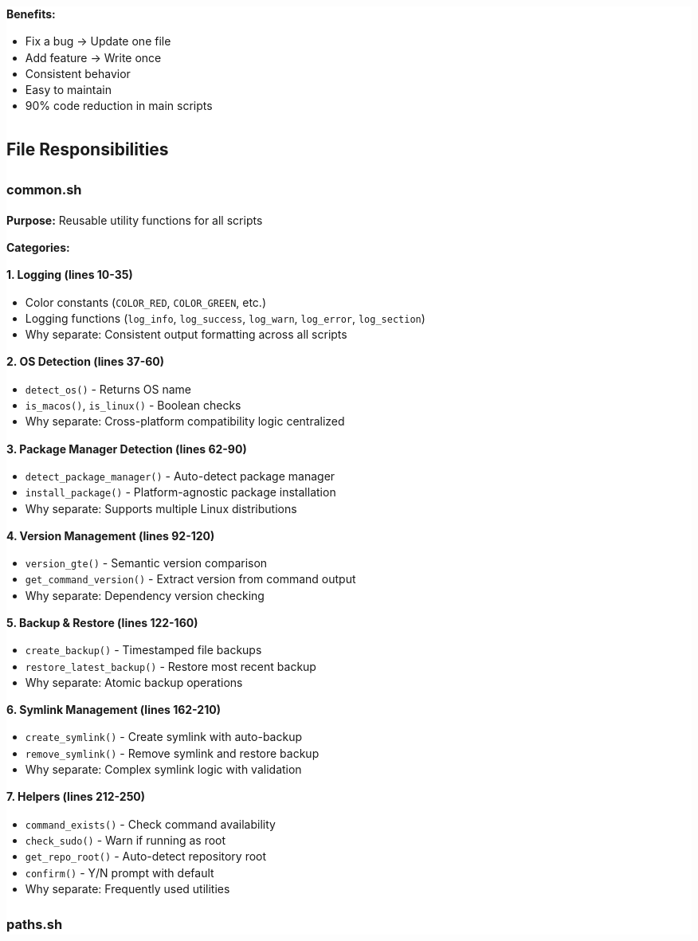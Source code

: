 **Benefits:**
- Fix a bug → Update one file
- Add feature → Write once
- Consistent behavior
- Easy to maintain
- 90% code reduction in main scripts

## File Responsibilities

### common.sh

**Purpose:** Reusable utility functions for all scripts

**Categories:**

**1. Logging (lines 10-35)**
- Color constants (`COLOR_RED`, `COLOR_GREEN`, etc.)
- Logging functions (`log_info`, `log_success`, `log_warn`, `log_error`, `log_section`)
- Why separate: Consistent output formatting across all scripts

**2. OS Detection (lines 37-60)**
- `detect_os()` - Returns OS name
- `is_macos()`, `is_linux()` - Boolean checks
- Why separate: Cross-platform compatibility logic centralized

**3. Package Manager Detection (lines 62-90)**
- `detect_package_manager()` - Auto-detect package manager
- `install_package()` - Platform-agnostic package installation
- Why separate: Supports multiple Linux distributions

**4. Version Management (lines 92-120)**
- `version_gte()` - Semantic version comparison
- `get_command_version()` - Extract version from command output
- Why separate: Dependency version checking

**5. Backup & Restore (lines 122-160)**
- `create_backup()` - Timestamped file backups
- `restore_latest_backup()` - Restore most recent backup
- Why separate: Atomic backup operations

**6. Symlink Management (lines 162-210)**
- `create_symlink()` - Create symlink with auto-backup
- `remove_symlink()` - Remove symlink and restore backup
- Why separate: Complex symlink logic with validation

**7. Helpers (lines 212-250)**
- `command_exists()` - Check command availability
- `check_sudo()` - Warn if running as root
- `get_repo_root()` - Auto-detect repository root
- `confirm()` - Y/N prompt with default
- Why separate: Frequently used utilities

### paths.sh
